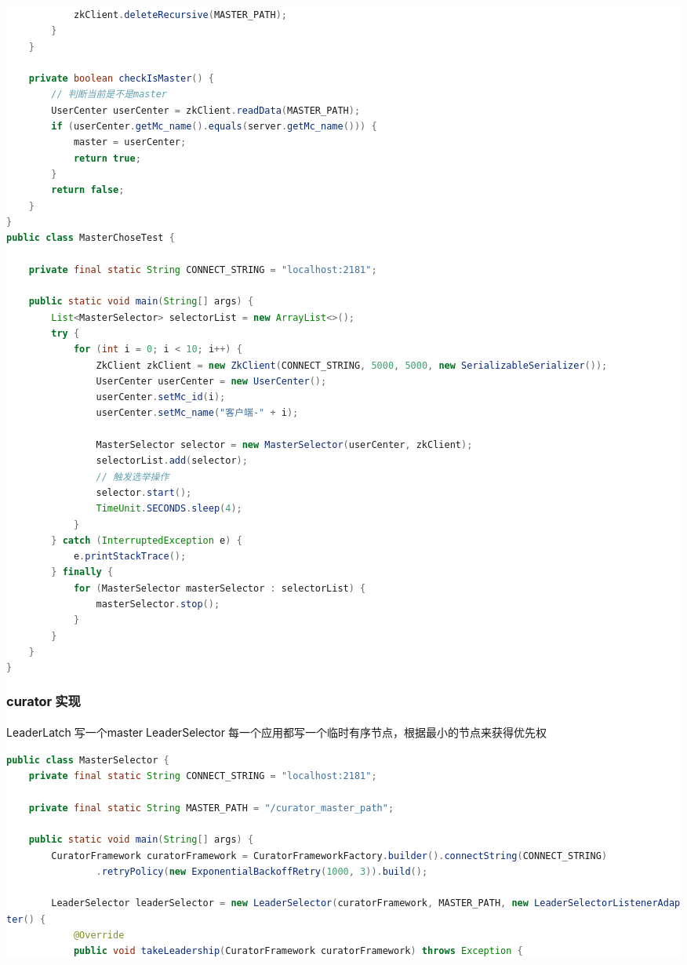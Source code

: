 ```java
            zkClient.deleteRecursive(MASTER_PATH);
        }
    }

    private boolean checkIsMaster() {
        // 判断当前是不是master
        UserCenter userCenter = zkClient.readData(MASTER_PATH);
        if (userCenter.getMc_name().equals(server.getMc_name())) {
            master = userCenter;
            return true;
        }
        return false;
    }
}
public class MasterChoseTest {

    private final static String CONNECT_STRING = "localhost:2181";

    public static void main(String[] args) {
        List<MasterSelector> selectorList = new ArrayList<>();
        try {
            for (int i = 0; i < 10; i++) {
                ZkClient zkClient = new ZkClient(CONNECT_STRING, 5000, 5000, new SerializableSerializer());
                UserCenter userCenter = new UserCenter();
                userCenter.setMc_id(i);
                userCenter.setMc_name("客户端-" + i);

                MasterSelector selector = new MasterSelector(userCenter, zkClient);
                selectorList.add(selector);
                // 触发选举操作
                selector.start();
                TimeUnit.SECONDS.sleep(4);
            }
        } catch (InterruptedException e) {
            e.printStackTrace();
        } finally {
            for (MasterSelector masterSelector : selectorList) {
                masterSelector.stop();
            }
        }
    }
}
```

### curator 实现

LeaderLatch 写一个master LeaderSelector 每一个应用都写一个临时有序节点，根据最小的节点来获得优先权

```java
public class MasterSelector {
    private final static String CONNECT_STRING = "localhost:2181";

    private final static String MASTER_PATH = "/curator_master_path";

    public static void main(String[] args) {
        CuratorFramework curatorFramework = CuratorFrameworkFactory.builder().connectString(CONNECT_STRING)
                .retryPolicy(new ExponentialBackoffRetry(1000, 3)).build();

        LeaderSelector leaderSelector = new LeaderSelector(curatorFramework, MASTER_PATH, new LeaderSelectorListenerAdapter() {
            @Override
            public void takeLeadership(CuratorFramework curatorFramework) throws Exception {
```